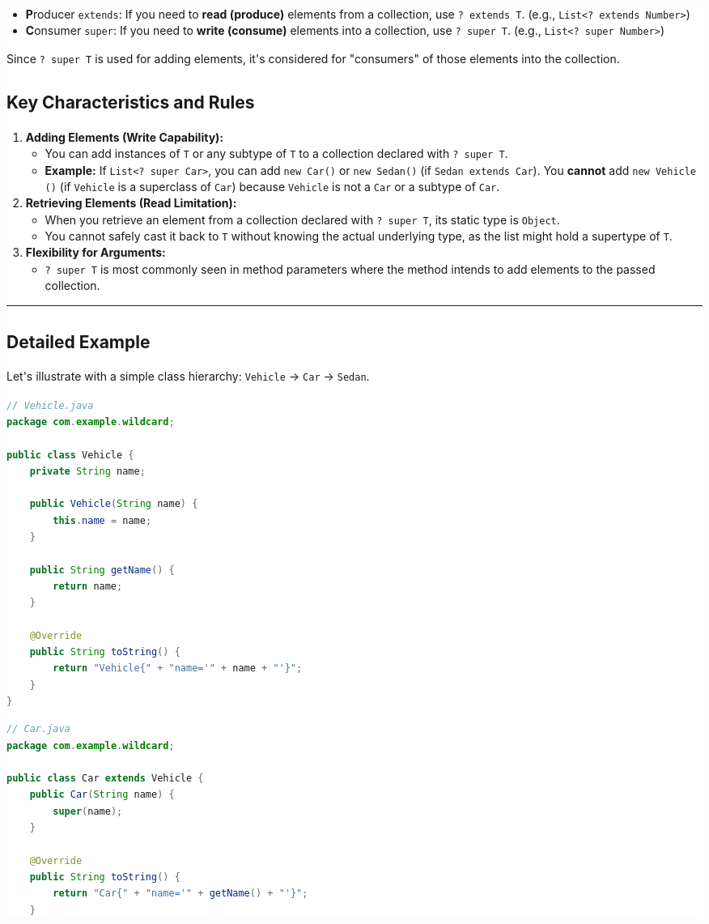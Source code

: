 *   **P**roducer `extends`: If you need to **read (produce)** elements from a collection, use `? extends T`. (e.g., `List<? extends Number>`)
*   **C**onsumer `super`: If you need to **write (consume)** elements into a collection, use `? super T`. (e.g., `List<? super Number>`)

Since `? super T` is used for adding elements, it's considered for "consumers" of those elements into the collection.

## Key Characteristics and Rules

1.  **Adding Elements (Write Capability):**
    *   You can add instances of `T` or any subtype of `T` to a collection declared with `? super T`.
    *   **Example:** If `List<? super Car>`, you can add `new Car()` or `new Sedan()` (if `Sedan extends Car`). You **cannot** add `new Vehicle()` (if `Vehicle` is a superclass of `Car`) because `Vehicle` is not a `Car` or a subtype of `Car`.
2.  **Retrieving Elements (Read Limitation):**
    *   When you retrieve an element from a collection declared with `? super T`, its static type is `Object`.
    *   You cannot safely cast it back to `T` without knowing the actual underlying type, as the list might hold a supertype of `T`.
3.  **Flexibility for Arguments:**
    *   `? super T` is most commonly seen in method parameters where the method intends to add elements to the passed collection.

---

## Detailed Example

Let's illustrate with a simple class hierarchy: `Vehicle` -> `Car` -> `Sedan`.

```java
// Vehicle.java
package com.example.wildcard;

public class Vehicle {
    private String name;

    public Vehicle(String name) {
        this.name = name;
    }

    public String getName() {
        return name;
    }

    @Override
    public String toString() {
        return "Vehicle{" + "name='" + name + "'}";
    }
}
```

```java
// Car.java
package com.example.wildcard;

public class Car extends Vehicle {
    public Car(String name) {
        super(name);
    }

    @Override
    public String toString() {
        return "Car{" + "name='" + getName() + "'}";
    }
```